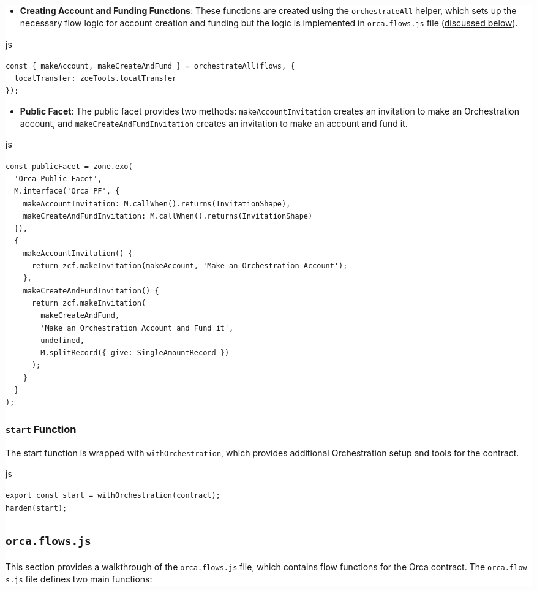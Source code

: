 * **Creating Account and Funding Functions**: These functions are created using the `orchestrateAll` helper, which sets up the necessary flow logic for account creation and funding but the logic is implemented in `orca.flows.js` file ([discussed below](#orca-flows-js)).

js
```
const { makeAccount, makeCreateAndFund } = orchestrateAll(flows, {
  localTransfer: zoeTools.localTransfer
});
```

* **Public Facet**: The public facet provides two methods: `makeAccountInvitation` creates an invitation to make an Orchestration account, and `makeCreateAndFundInvitation` creates an invitation to make an account and fund it.

js
```
const publicFacet = zone.exo(
  'Orca Public Facet',
  M.interface('Orca PF', {
    makeAccountInvitation: M.callWhen().returns(InvitationShape),
    makeCreateAndFundInvitation: M.callWhen().returns(InvitationShape)
  }),
  {
    makeAccountInvitation() {
      return zcf.makeInvitation(makeAccount, 'Make an Orchestration Account');
    },
    makeCreateAndFundInvitation() {
      return zcf.makeInvitation(
        makeCreateAndFund,
        'Make an Orchestration Account and Fund it',
        undefined,
        M.splitRecord({ give: SingleAmountRecord })
      );
    }
  }
);
```
### `start` Function [​](#start-function)

The start function is wrapped with `withOrchestration`, which provides additional Orchestration setup and tools for the contract.

js
```
export const start = withOrchestration(contract);
harden(start);
```

`orca.flows.js` [​](#orca-flows-js)
-----------------------------------

This section provides a walkthrough of the `orca.flows.js` file, which contains flow functions for the Orca contract. The `orca.flows.js` file defines two main functions:
